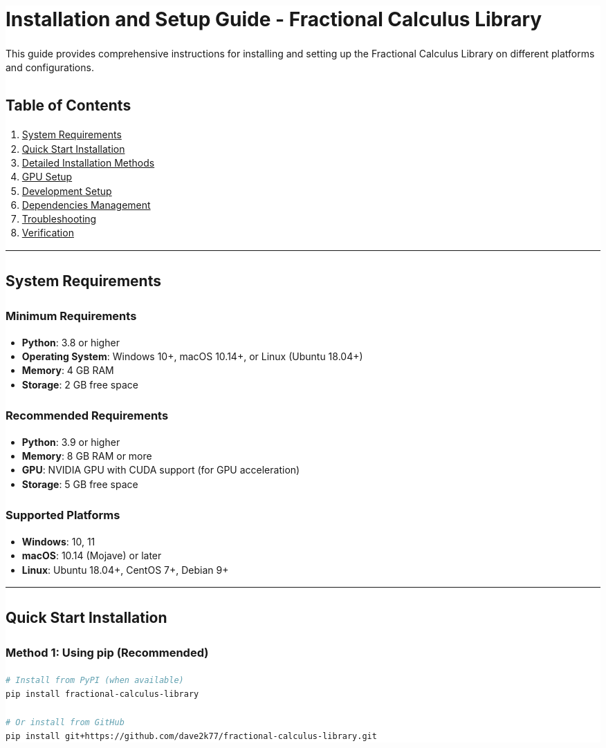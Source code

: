 # Installation and Setup Guide - Fractional Calculus Library

This guide provides comprehensive instructions for installing and setting up the Fractional Calculus Library on different platforms and configurations.

## Table of Contents

1. [System Requirements](#system-requirements)
2. [Quick Start Installation](#quick-start-installation)
3. [Detailed Installation Methods](#detailed-installation-methods)
4. [GPU Setup](#gpu-setup)
5. [Development Setup](#development-setup)
6. [Dependencies Management](#dependencies-management)
7. [Troubleshooting](#troubleshooting)
8. [Verification](#verification)

---

## System Requirements

### Minimum Requirements
- **Python**: 3.8 or higher
- **Operating System**: Windows 10+, macOS 10.14+, or Linux (Ubuntu 18.04+)
- **Memory**: 4 GB RAM
- **Storage**: 2 GB free space

### Recommended Requirements
- **Python**: 3.9 or higher
- **Memory**: 8 GB RAM or more
- **GPU**: NVIDIA GPU with CUDA support (for GPU acceleration)
- **Storage**: 5 GB free space

### Supported Platforms
- **Windows**: 10, 11
- **macOS**: 10.14 (Mojave) or later
- **Linux**: Ubuntu 18.04+, CentOS 7+, Debian 9+

---

## Quick Start Installation

### Method 1: Using pip (Recommended)

```bash
# Install from PyPI (when available)
pip install fractional-calculus-library

# Or install from GitHub
pip install git+https://github.com/dave2k77/fractional-calculus-library.git
```
